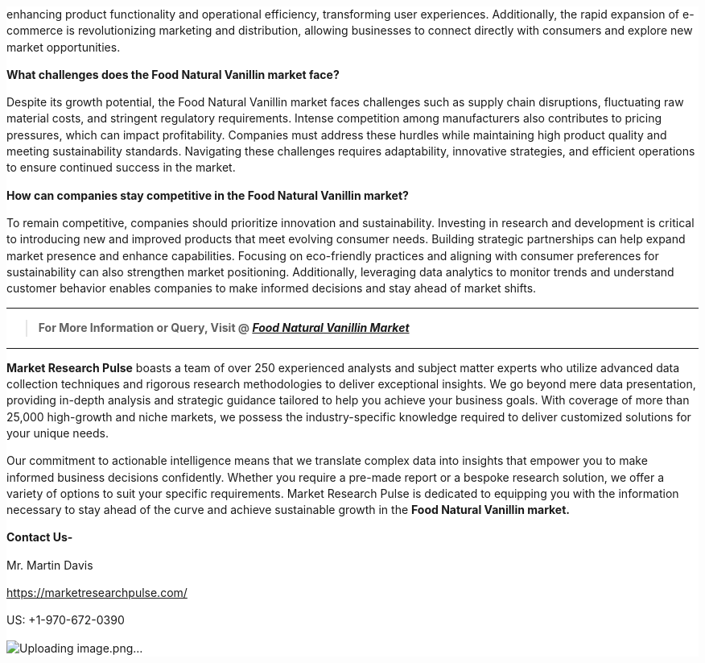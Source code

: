 enhancing product functionality and operational efficiency, transforming user experiences. Additionally, the rapid expansion of e-commerce is revolutionizing marketing and distribution, allowing businesses to connect directly with consumers and explore new market opportunities.</p><p><strong>What challenges does the Food Natural Vanillin market face?</strong></p><p>Despite its growth potential, the Food Natural Vanillin market faces challenges such as supply chain disruptions, fluctuating raw material costs, and stringent regulatory requirements. Intense competition among manufacturers also contributes to pricing pressures, which can impact profitability. Companies must address these hurdles while maintaining high product quality and meeting sustainability standards. Navigating these challenges requires adaptability, innovative strategies, and efficient operations to ensure continued success in the market.</p><p><strong>How can companies stay competitive in the Food Natural Vanillin market?</strong></p><p>To remain competitive, companies should prioritize innovation and sustainability. Investing in research and development is critical to introducing new and improved products that meet evolving consumer needs. Building strategic partnerships can help expand market presence and enhance capabilities. Focusing on eco-friendly practices and aligning with consumer preferences for sustainability can also strengthen market positioning. Additionally, leveraging data analytics to monitor trends and understand customer behavior enables companies to make informed decisions and stay ahead of market shifts.</p><hr /><blockquote><p><strong>For More Information or Query, Visit @&nbsp;<em><a href="https://marketresearchpulse.com/report/134753/food-natural-vanillin-market?utm_source=Linkedin&utm_medium=0114">Food Natural Vanillin Market</a></em></strong></p></blockquote><hr /><p><strong>Market Research Pulse</strong> boasts a team of over 250 experienced analysts and subject matter experts who utilize advanced data collection techniques and rigorous research methodologies to deliver exceptional insights. We go beyond mere data presentation, providing in-depth analysis and strategic guidance tailored to help you achieve your business goals. With coverage of more than 25,000 high-growth and niche markets, we possess the industry-specific knowledge required to deliver customized solutions for your unique needs.</p><p>Our commitment to actionable intelligence means that we translate complex data into insights that empower you to make informed business decisions confidently. Whether you require a pre-made report or a bespoke research solution, we offer a variety of options to suit your specific requirements. Market Research Pulse is dedicated to equipping you with the information necessary to stay ahead of the curve and achieve sustainable growth in the <strong>Food Natural Vanillin market.</strong></p><p><strong>Contact Us-</strong></p><p>Mr. Martin Davis</p><p>https://marketresearchpulse.com/</p><p>US: +1-970-672-0390</p>
![Uploading image.png…]()
